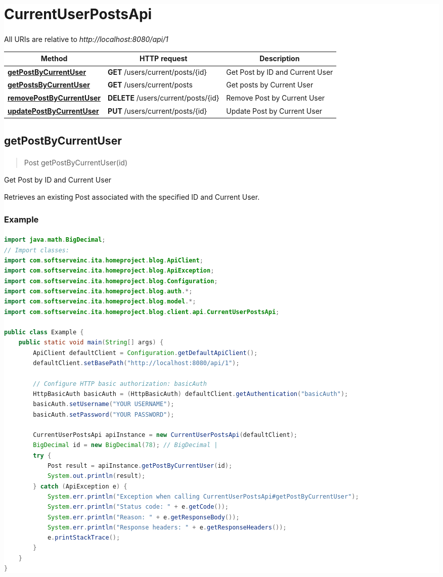 # CurrentUserPostsApi

All URIs are relative to *http://localhost:8080/api/1*

Method | HTTP request | Description
------------- | ------------- | -------------
[**getPostByCurrentUser**](CurrentUserPostsApi.md#getPostByCurrentUser) | **GET** /users/current/posts/{id} | Get Post by ID and Current User
[**getPostsByCurrentUser**](CurrentUserPostsApi.md#getPostsByCurrentUser) | **GET** /users/current/posts | Get posts by Current User
[**removePostByCurrentUser**](CurrentUserPostsApi.md#removePostByCurrentUser) | **DELETE** /users/current/posts/{id} | Remove Post by Current User
[**updatePostByCurrentUser**](CurrentUserPostsApi.md#updatePostByCurrentUser) | **PUT** /users/current/posts/{id} | Update Post by Current User



## getPostByCurrentUser

> Post getPostByCurrentUser(id)

Get Post by ID and Current User

Retrieves an existing Post associated with the specified ID and Current User.

### Example

```java
import java.math.BigDecimal;
// Import classes:
import com.softserveinc.ita.homeproject.blog.ApiClient;
import com.softserveinc.ita.homeproject.blog.ApiException;
import com.softserveinc.ita.homeproject.blog.Configuration;
import com.softserveinc.ita.homeproject.blog.auth.*;
import com.softserveinc.ita.homeproject.blog.model.*;
import com.softserveinc.ita.homeproject.blog.client.api.CurrentUserPostsApi;

public class Example {
    public static void main(String[] args) {
        ApiClient defaultClient = Configuration.getDefaultApiClient();
        defaultClient.setBasePath("http://localhost:8080/api/1");
        
        // Configure HTTP basic authorization: basicAuth
        HttpBasicAuth basicAuth = (HttpBasicAuth) defaultClient.getAuthentication("basicAuth");
        basicAuth.setUsername("YOUR USERNAME");
        basicAuth.setPassword("YOUR PASSWORD");

        CurrentUserPostsApi apiInstance = new CurrentUserPostsApi(defaultClient);
        BigDecimal id = new BigDecimal(78); // BigDecimal | 
        try {
            Post result = apiInstance.getPostByCurrentUser(id);
            System.out.println(result);
        } catch (ApiException e) {
            System.err.println("Exception when calling CurrentUserPostsApi#getPostByCurrentUser");
            System.err.println("Status code: " + e.getCode());
            System.err.println("Reason: " + e.getResponseBody());
            System.err.println("Response headers: " + e.getResponseHeaders());
            e.printStackTrace();
        }
    }
}
```

